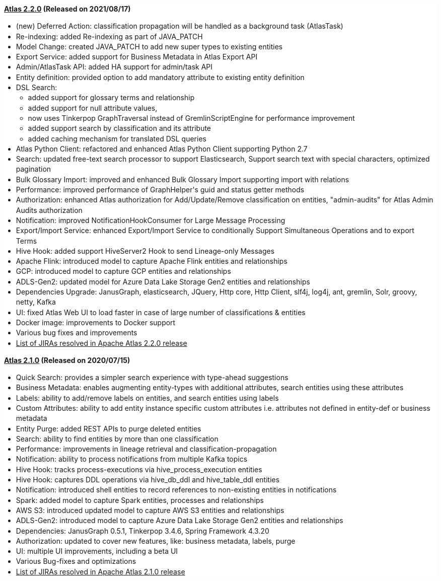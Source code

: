 **[Atlas 2.2.0](../2.2.0/index) (Released on 2021/08/17)**
   * (new) Deferred Action: classification propagation will be handled as a background task (AtlasTask)
   * Re-indexing: added Re-indexing as part of JAVA_PATCH
   * Model Change: created JAVA_PATCH to add new super types to existing entities
   * Export Service: added support for Business Metadata in Atlas Export API
   * Admin/AtlasTask API: added HA support for admin/task API
   * Entity definition: provided option to add mandatory attribute to existing entity definition
   * DSL Search:
        - added support for glossary terms and relationship
        - added support for null attribute values,
        - now uses Tinkerpop GraphTraversal instead of GremlinScriptEngine for performance improvement
        - added support search by classification and its attribute
        - added caching mechanism for translated DSL queries
   * Atlas Python Client: refactored and enhanced Atlas Python Client supporting Python 2.7
   * Search: updated free-text search processor to support Elasticsearch, Support search text with special characters, optimized pagination
   * Bulk Glossary Import: improved and enhanced Bulk Glossary Import supporting import with relations
   * Performance: improved performance of GraphHelper's guid and status getter methods
   * Authorization: enhanced Atlas authorization for Add/Update/Remove classification on entities, "admin-audits" for Atlas Admin Audits authorization
   * Notification: improved NotificationHookConsumer for Large Message Processing
   * Export/Import Service: enhanced Export/Import Service to conditionally Support Simultaneous Operations and to export Terms
   * Hive Hook: added support HiveServer2 Hook to send Lineage-only Messages
   * Apache Flink: introduced model to capture Apache Flink entities and relationships
   * GCP: introduced model to capture GCP entities and relationships
   * ADLS-Gen2: updated model for Azure Data Lake Storage Gen2 entities and relationships
   * Dependencies Upgrade: JanusGraph, elasticsearch, JQuery, Http core, Http Client, slf4j, log4j, ant, gremlin, Solr, groovy, netty, Kafka
   * UI: fixed Atlas Web UI to load faster in case of large number of classifications & entities
   * Docker image: improvements to Docker support
   * Various bug fixes and improvements
   * [List of JIRAs resolved in Apache Atlas 2.2.0 release](https://issues.apache.org/jira/issues/?jql=project%20%3D%20ATLAS%20AND%20status%20%3D%20Resolved%20AND%20fixVersion%20%3D%202.2.0%20ORDER%20BY%20key%20DESC)

**[Atlas 2.1.0](../2.1.0/index) (Released on 2020/07/15)**
   * Quick Search: provides a simpler search experience with type-ahead suggestions
   * Business Metadata: enables augmenting entity-types with additional attributes, search entities using these attributes
   * Labels: ability to add/remove labels on entities, and search entities using labels
   * Custom Attributes: ability to add entity instance specific custom attributes i.e. attributes not defined in entity-def or business metadata
   * Entity Purge: added REST APIs to purge deleted entities
   * Search: ability to find entities by more than one classification
   * Performance: improvements in lineage retrieval and classification-propagation
   * Notification: ability to process notifications from multiple Kafka topics
   * Hive Hook: tracks process-executions via hive_process_execution entities
   * Hive Hook: captures DDL operations via hive_db_ddl and hive_table_ddl entities
   * Notification: introduced shell entities to record references to non-existing entities in notifications
   * Spark: added model to capture Spark entities, processes and relationships
   * AWS S3: introduced updated model to capture AWS S3 entities and relationships
   * ADLS-Gen2: introduced model to capture Azure Data Lake Storage Gen2 entities and relationships
   * Dependencies: JanusGraph 0.5.1, Tinkerpop 3.4.6, Spring Framework 4.3.20
   * Authorization: updated to cover new features, like: business metadata, labels, purge
   * UI: multiple UI improvements, including a beta UI
   * Various Bug-fixes and optimizations
   * [List of JIRAs resolved in Apache Atlas 2.1.0 release](https://issues.apache.org/jira/issues/?jql=project%20%3D%20ATLAS%20AND%20status%20%3D%20Resolved%20AND%20fixVersion%20%3D%202.1.0%20ORDER%20BY%20key%20DESC)

